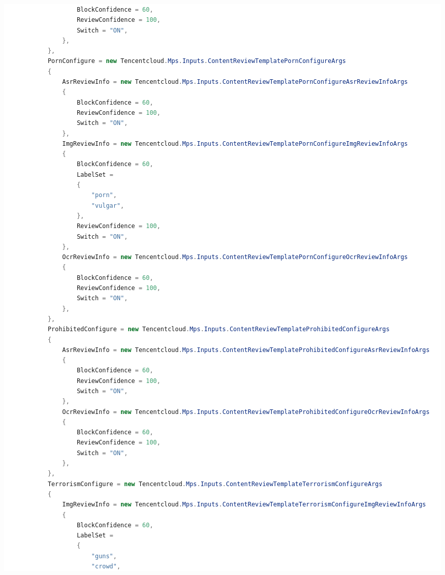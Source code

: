 ```csharp
                    BlockConfidence = 60,
                    ReviewConfidence = 100,
                    Switch = "ON",
                },
            },
            PornConfigure = new Tencentcloud.Mps.Inputs.ContentReviewTemplatePornConfigureArgs
            {
                AsrReviewInfo = new Tencentcloud.Mps.Inputs.ContentReviewTemplatePornConfigureAsrReviewInfoArgs
                {
                    BlockConfidence = 60,
                    ReviewConfidence = 100,
                    Switch = "ON",
                },
                ImgReviewInfo = new Tencentcloud.Mps.Inputs.ContentReviewTemplatePornConfigureImgReviewInfoArgs
                {
                    BlockConfidence = 60,
                    LabelSet = 
                    {
                        "porn",
                        "vulgar",
                    },
                    ReviewConfidence = 100,
                    Switch = "ON",
                },
                OcrReviewInfo = new Tencentcloud.Mps.Inputs.ContentReviewTemplatePornConfigureOcrReviewInfoArgs
                {
                    BlockConfidence = 60,
                    ReviewConfidence = 100,
                    Switch = "ON",
                },
            },
            ProhibitedConfigure = new Tencentcloud.Mps.Inputs.ContentReviewTemplateProhibitedConfigureArgs
            {
                AsrReviewInfo = new Tencentcloud.Mps.Inputs.ContentReviewTemplateProhibitedConfigureAsrReviewInfoArgs
                {
                    BlockConfidence = 60,
                    ReviewConfidence = 100,
                    Switch = "ON",
                },
                OcrReviewInfo = new Tencentcloud.Mps.Inputs.ContentReviewTemplateProhibitedConfigureOcrReviewInfoArgs
                {
                    BlockConfidence = 60,
                    ReviewConfidence = 100,
                    Switch = "ON",
                },
            },
            TerrorismConfigure = new Tencentcloud.Mps.Inputs.ContentReviewTemplateTerrorismConfigureArgs
            {
                ImgReviewInfo = new Tencentcloud.Mps.Inputs.ContentReviewTemplateTerrorismConfigureImgReviewInfoArgs
                {
                    BlockConfidence = 60,
                    LabelSet = 
                    {
                        "guns",
                        "crowd",
```